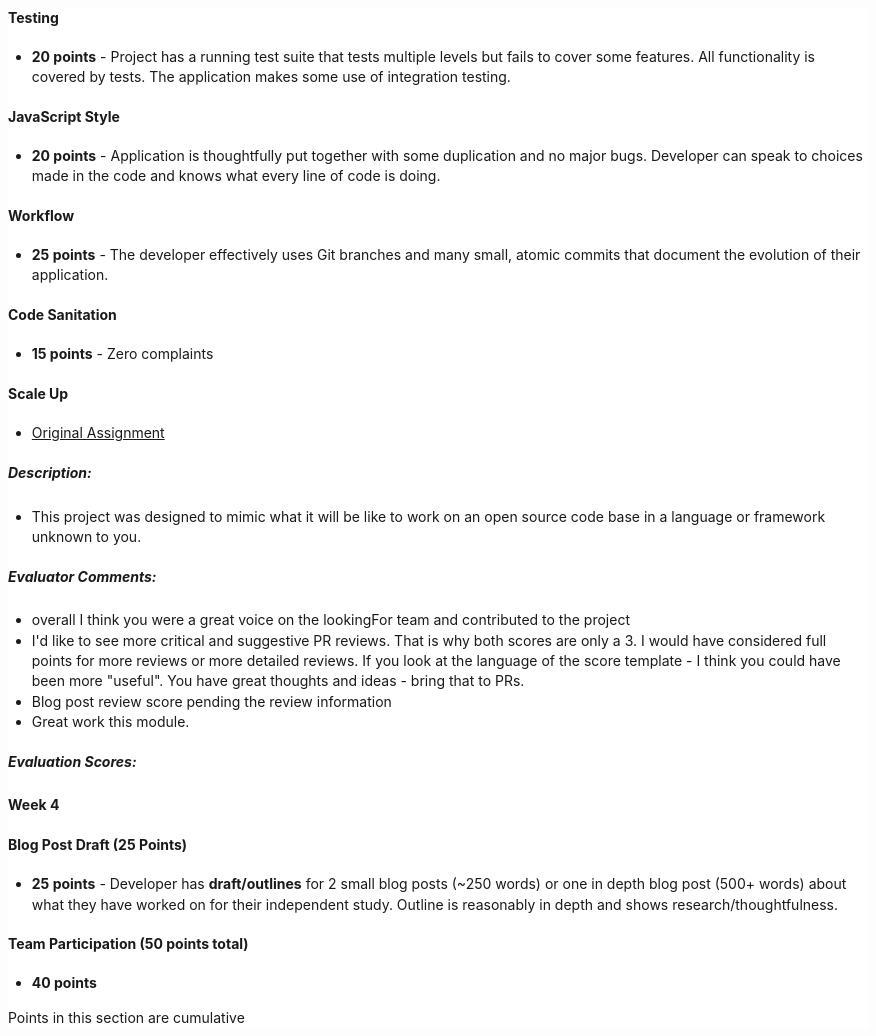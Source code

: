 #### Testing

* **20 points** - Project has a running test suite that tests multiple levels but fails to cover some features. All functionality is covered by tests. The application makes some use of integration testing.

#### JavaScript Style

* **20 points** - Application is thoughtfully put together with some duplication and no major bugs. Developer can speak to choices made in the code and knows what every line of code is doing.

#### Workflow

* **25 points** - The developer effectively uses Git branches and many small, atomic commits that document the evolution of their application.

#### Code Sanitation

* **15 points** - Zero complaints

#### Scale Up

* [Original Assignment](https://github.com/turingschool/lesson_plans/blob/master/ruby_04-apis_and_scalability/looking_for_project.markdown)

##### Description:

* This project was designed to mimic what it will be like to work on an open source code base in a language or framework unknown to you.

##### Evaluator Comments:

* overall I think you were a great voice on the lookingFor team and contributed to the project
* I'd like to see more critical and suggestive PR reviews. That is why both scores are only a 3. I would have considered full points for more reviews or more detailed reviews. If you look at the language of the score template - I think you could have been more "useful". You have great thoughts and ideas - bring that to PRs.
* Blog post review score pending the review information
* Great work this module.

##### Evaluation Scores:

#### Week 4

#### Blog Post Draft (25 Points)  

* **25 points** - Developer has **draft/outlines** for 2 small blog posts (~250 words) or one in depth blog post (500+ words) about what they have worked on for their independent study. Outline is reasonably in depth and shows research/thoughtfulness.

#### Team Participation (50 points total)

* **40 points**

Points in this section are cumulative
